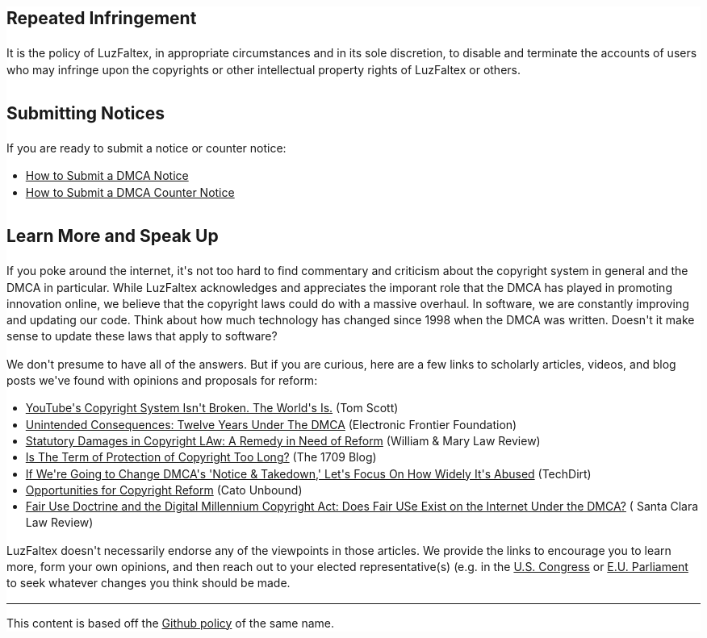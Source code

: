 ## Repeated Infringement

It is the policy of LuzFaltex, in appropriate circumstances and in its sole discretion, to disable and terminate the accounts of users who may infringe upon the copyrights or other intellectual property rights of LuzFaltex or others.

## Submitting Notices

If you are ready to submit a notice or counter notice:

* [How to Submit a DMCA Notice](xref:submitDMCATakedown)
* [How to Submit a DMCA Counter Notice](xref:submitDMCACounterNotice)

## Learn More and Speak Up

If you poke around the internet, it's not too hard to find commentary and criticism about the copyright system in general and the DMCA in particular. While LuzFaltex acknowledges and appreciates the imporant role that the DMCA has played in promoting innovation online, we believe that the copyright laws could do with a massive overhaul. In software, we are constantly improving and updating our code. Think about how much technology has changed since 1998 when the DMCA was written. Doesn't it make sense to update these laws that apply to software?

We don't presume to have all of the answers. But if you are curious, here are a few links to scholarly articles, videos, and blog posts we've found with opinions and proposals for reform:

* <a href="https://www.youtube.com/watch?v=1Jwo5qc78QU" is-external="true">YouTube's Copyright System Isn't Broken. The World's Is.</a> (Tom Scott)
* <a href="https://www.eff.org/wp/unintended-consequences-under-dmca" is-external="true">Unintended Consequences: Twelve Years Under The DMCA</a> (Electronic Frontier Foundation)
* <a href="https://papers.ssrn.com/sol3/papers.cfm?abstract_id=1375604" is-external="true">Statutory Damages in Copyright LAw: A Remedy in Need of Reform</a> (William & Mary Law Review)
* <a href="https://the1709blog.blogspot.com/2012/11/is-term-of-protection-of-copyright-too.html" is-external="true">Is The Term of Protection of Copyright Too Long?</a> (The 1709 Blog)
* <a href="https://www.techdirt.com/articles/20140314/11350426579/if-were-going-to-change-dmcas-notice-takedown-lets-focus-how-widely-its-abused.shtml" is-external="true">If We're Going to Change DMCA's 'Notice & Takedown,' Let's Focus On How Widely It's Abused</a> (TechDirt)
* <a href="https://www.cato-unbound.org/issues/january-2013/opportunities-copyright-reform" is-external="true">Opportunities for Copyright Reform</a> (Cato Unbound)
* <a href="https://digitalcommons.law.scu.edu/lawreview/vol42/iss1/6/" is-external="true">Fair Use Doctrine and the Digital Millennium Copyright Act: Does Fair USe Exist on the Internet Under the DMCA?</a> ( Santa Clara Law Review)

LuzFaltex doesn't necessarily endorse any of the viewpoints in those articles. We provide the links to encourage you to learn more, form your own opinions, and then reach out to your elected representative(s) (e.g. in the <a href="https://www.govtrack.us/congress/members" is-external="true">U.S. Congress</a> or <a href="https://www.europarl.europa.eu/meps/en/home" is-external="true">E.U. Parliament</a> to seek whatever changes you think should be made.

---

This content is based off the <a href="https://docs.github.com/en/github/site-policy/guide-to-submitting-a-dmca-takedown-notice" is-external="true">Github policy</a> of the same name.